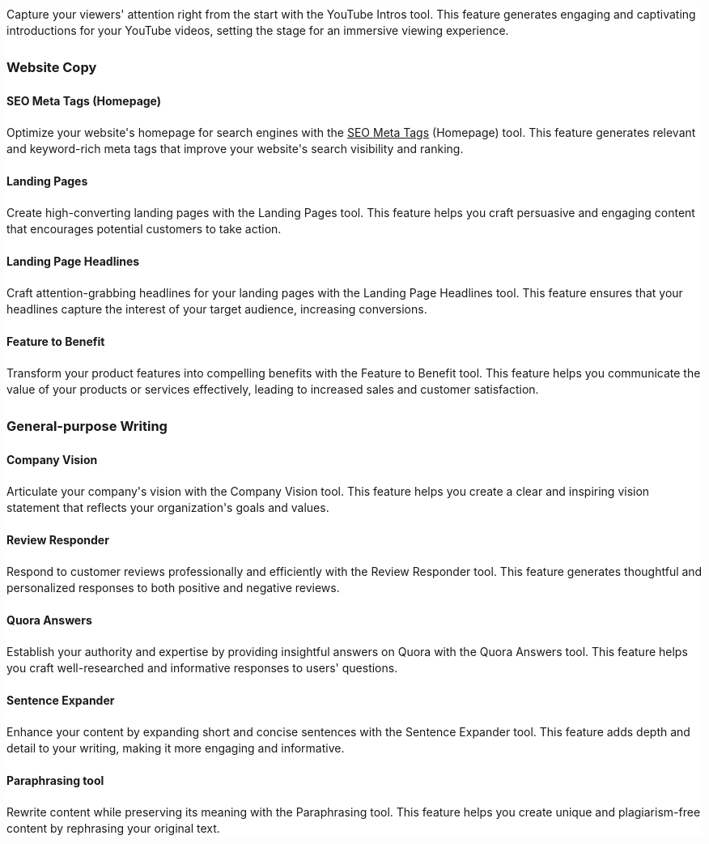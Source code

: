 Capture your viewers' attention right from the start with the YouTube Intros tool. This feature generates engaging and captivating introductions for your YouTube videos, setting the stage for an immersive viewing experience.

### Website Copy

#### SEO Meta Tags (Homepage)

Optimize your website's homepage for search engines with the [SEO Meta Tags](https://devinschumacher.com/seo-tags/) (Homepage) tool. This feature generates relevant and keyword-rich meta tags that improve your website's search visibility and ranking.

#### Landing Pages

Create high-converting landing pages with the Landing Pages tool. This feature helps you craft persuasive and engaging content that encourages potential customers to take action.

#### Landing Page Headlines

Craft attention-grabbing headlines for your landing pages with the Landing Page Headlines tool. This feature ensures that your headlines capture the interest of your target audience, increasing conversions.

#### Feature to Benefit

Transform your product features into compelling benefits with the Feature to Benefit tool. This feature helps you communicate the value of your products or services effectively, leading to increased sales and customer satisfaction.

### General-purpose Writing

#### Company Vision

Articulate your company's vision with the Company Vision tool. This feature helps you create a clear and inspiring vision statement that reflects your organization's goals and values.

#### Review Responder

Respond to customer reviews professionally and efficiently with the Review Responder tool. This feature generates thoughtful and personalized responses to both positive and negative reviews.

#### Quora Answers

Establish your authority and expertise by providing insightful answers on Quora with the Quora Answers tool. This feature helps you craft well-researched and informative responses to users' questions.

#### Sentence Expander

Enhance your content by expanding short and concise sentences with the Sentence Expander tool. This feature adds depth and detail to your writing, making it more engaging and informative.

#### Paraphrasing tool

Rewrite content while preserving its meaning with the Paraphrasing tool. This feature helps you create unique and plagiarism-free content by rephrasing your original text.
